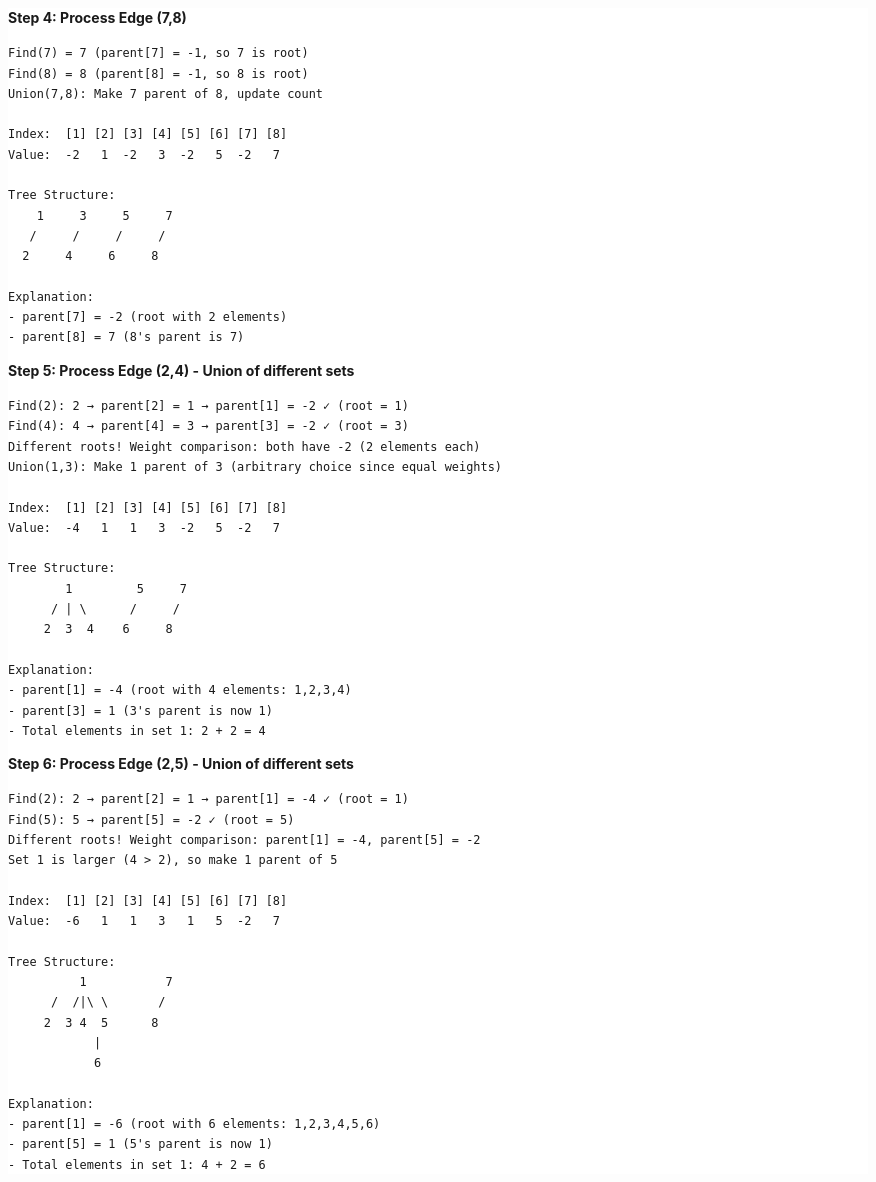 **Step 4: Process Edge (7,8)**
```
Find(7) = 7 (parent[7] = -1, so 7 is root)
Find(8) = 8 (parent[8] = -1, so 8 is root)
Union(7,8): Make 7 parent of 8, update count

Index:  [1] [2] [3] [4] [5] [6] [7] [8]
Value:  -2   1  -2   3  -2   5  -2   7

Tree Structure:
    1     3     5     7
   /     /     /     /
  2     4     6     8

Explanation:
- parent[7] = -2 (root with 2 elements)
- parent[8] = 7 (8's parent is 7)
```

**Step 5: Process Edge (2,4) - Union of different sets**
```
Find(2): 2 → parent[2] = 1 → parent[1] = -2 ✓ (root = 1)
Find(4): 4 → parent[4] = 3 → parent[3] = -2 ✓ (root = 3)
Different roots! Weight comparison: both have -2 (2 elements each)
Union(1,3): Make 1 parent of 3 (arbitrary choice since equal weights)

Index:  [1] [2] [3] [4] [5] [6] [7] [8]
Value:  -4   1   1   3  -2   5  -2   7

Tree Structure:
        1         5     7
      / | \      /     /
     2  3  4    6     8

Explanation:
- parent[1] = -4 (root with 4 elements: 1,2,3,4)
- parent[3] = 1 (3's parent is now 1)
- Total elements in set 1: 2 + 2 = 4
```

**Step 6: Process Edge (2,5) - Union of different sets**
```
Find(2): 2 → parent[2] = 1 → parent[1] = -4 ✓ (root = 1)
Find(5): 5 → parent[5] = -2 ✓ (root = 5)
Different roots! Weight comparison: parent[1] = -4, parent[5] = -2
Set 1 is larger (4 > 2), so make 1 parent of 5

Index:  [1] [2] [3] [4] [5] [6] [7] [8]
Value:  -6   1   1   3   1   5  -2   7

Tree Structure:
          1           7
      /  /|\ \       /
     2  3 4  5      8
            |
            6

Explanation:
- parent[1] = -6 (root with 6 elements: 1,2,3,4,5,6)
- parent[5] = 1 (5's parent is now 1)
- Total elements in set 1: 4 + 2 = 6
```
